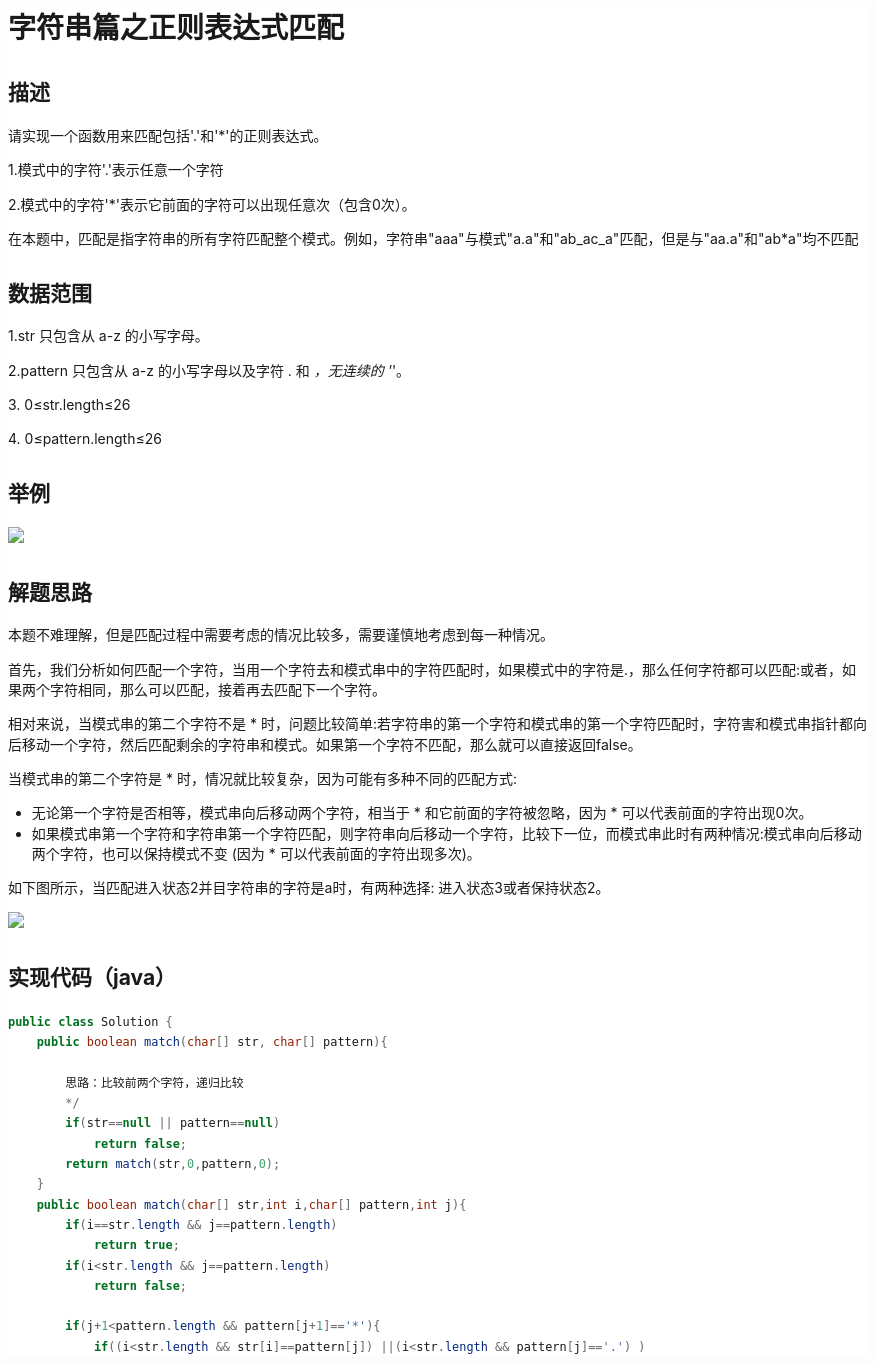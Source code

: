# 字符串篇之正则表达式匹配

描述
--

请实现一个函数用来匹配包括'.'和'*'的正则表达式。

1.模式中的字符'.'表示任意一个字符

2.模式中的字符'*'表示它前面的字符可以出现任意次（包含0次）。

在本题中，匹配是指字符串的所有字符匹配整个模式。例如，字符串"aaa"与模式"a.a"和"ab_ac_a"匹配，但是与"aa.a"和"ab*a"均不匹配

数据范围
----

1.str 只包含从 a-z 的小写字母。

2.pattern 只包含从 a-z 的小写字母以及字符 . 和 _，无连续的 '_'。

3. 0≤str.length≤26 

4. 0≤pattern.length≤26

举例
--

![](https://p9-juejin.byteimg.com/tos-cn-i-k3u1fbpfcp/aa5f8eb354eb447489b13932085ee2dc~tplv-k3u1fbpfcp-jj-mark:3024:0:0:0:q75.awebp#?w=717&h=753&s=64604&e=png&b=f7f8f9)

解题思路
----

本题不难理解，但是匹配过程中需要考虑的情况比较多，需要谨慎地考虑到每一种情况。

首先，我们分析如何匹配一个字符，当用一个字符去和模式串中的字符匹配时，如果模式中的字符是.，那么任何字符都可以匹配:或者，如果两个字符相同，那么可以匹配，接着再去匹配下一个字符。

相对来说，当模式串的第二个字符不是 \* 时，问题比较简单:若字符串的第一个字符和模式串的第一个字符匹配时，字符害和模式串指针都向后移动一个字符，然后匹配剩余的字符串和模式。如果第一个字符不匹配，那么就可以直接返回false。

当模式串的第二个字符是 \* 时，情况就比较复杂，因为可能有多种不同的匹配方式:

*   无论第一个字符是否相等，模式串向后移动两个字符，相当于 \* 和它前面的字符被忽略，因为 \* 可以代表前面的字符出现0次。
*   如果模式串第一个字符和字符串第一个字符匹配，则字符串向后移动一个字符，比较下一位，而模式串此时有两种情况:模式串向后移动两个字符，也可以保持模式不变 (因为 \* 可以代表前面的字符出现多次)。

如下图所示，当匹配进入状态2并目字符串的字符是a时，有两种选择: 进入状态3或者保持状态2。

![](https://p1-juejin.byteimg.com/tos-cn-i-k3u1fbpfcp/a01d5b8048d54912a0fdfa36699a3a14~tplv-k3u1fbpfcp-jj-mark:3024:0:0:0:q75.awebp#?w=1204&h=402&s=154869&e=png&b=fcfcfc)

实现代码（java）
----------

```java
public class Solution {
    public boolean match(char[] str, char[] pattern){
        
        思路：比较前两个字符，递归比较
        */
        if(str==null || pattern==null)
            return false;
        return match(str,0,pattern,0);
    }
    public boolean match(char[] str,int i,char[] pattern,int j){
        if(i==str.length && j==pattern.length)
            return true;
        if(i<str.length && j==pattern.length)
            return false;
        
        if(j+1<pattern.length && pattern[j+1]=='*'){ 
            if((i<str.length && str[i]==pattern[j]) ||(i<str.length && pattern[j]=='.') ) 
```